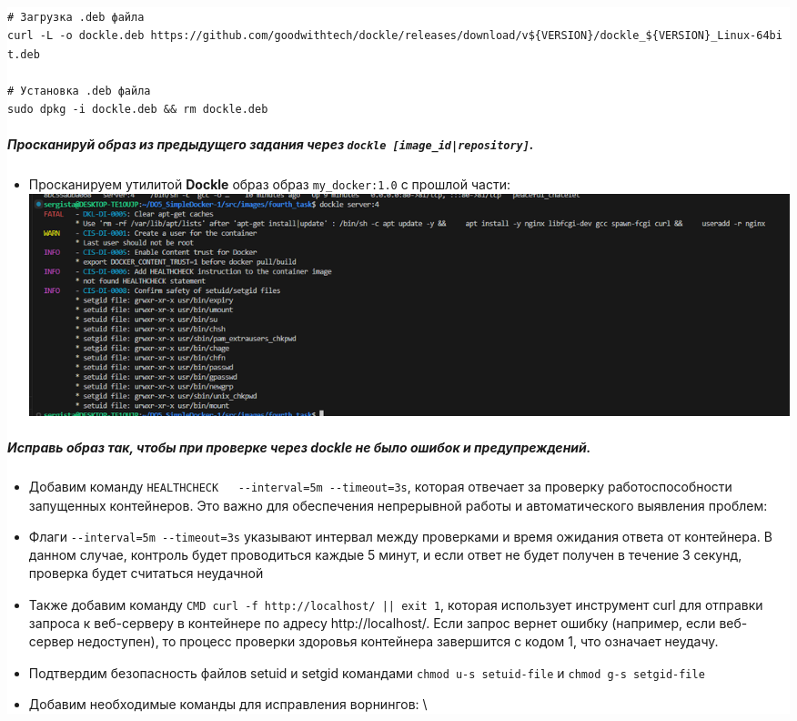     # Загрузка .deb файла
    curl -L -o dockle.deb https://github.com/goodwithtech/dockle/releases/download/v${VERSION}/dockle_${VERSION}_Linux-64bit.deb

    # Установка .deb файла
    sudo dpkg -i dockle.deb && rm dockle.deb

##### Просканируй образ из предыдущего задания через `dockle [image_id|repository]`.
- Просканируем утилитой **Dockle** образ образ `my_docker:1.0` с прошлой части: \
![part5](./Tasks/task_5/images/5.1.png "[5.1.png] Результат выполнения утилиты Dockle")

##### Исправь образ так, чтобы при проверке через **dockle** не было ошибок и предупреждений.

- Добавим команду `HEALTHCHECK   --interval=5m --timeout=3s`, которая отвечает за проверку работоспособности запущенных контейнеров. Это важно для обеспечения непрерывной работы и автоматического выявления проблем:  

- Флаги `--interval=5m --timeout=3s` указывают интервал между проверками и время ожидания ответа от контейнера. В данном случае, контроль будет проводиться каждые 5 минут, и если ответ не будет получен в течение 3 секунд, проверка будет считаться неудачной

- Также добавим команду `CMD curl -f http://localhost/ || exit 1`, которая использует инструмент curl для отправки запроса к веб-серверу в контейнере по адресу http://localhost/. Если запрос вернет ошибку (например, если веб-сервер недоступен), то процесс проверки здоровья контейнера завершится с кодом 1, что означает неудачу.

- Подтвердим безопасность файлов setuid и setgid командами `chmod u-s setuid-file` и `chmod g-s setgid-file`

- Добавим необходимые команды для исправления ворнингов: \